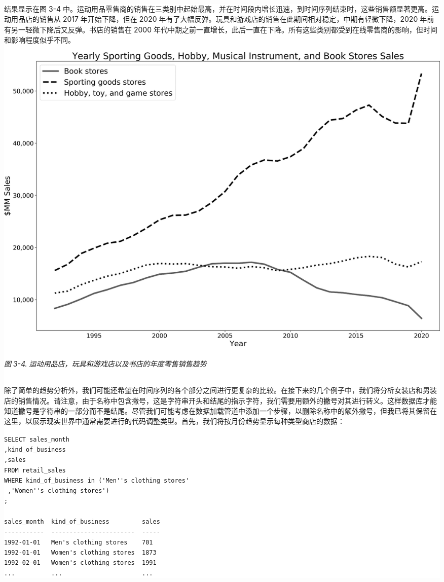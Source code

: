 结果显示在图 3-4 中。运动用品零售商的销售在三类别中起始最高，并在时间段内增长迅速，到时间序列结束时，这些销售额显著更高。运动用品店的销售从 2017 年开始下降，但在 2020 年有了大幅反弹。玩具和游戏店的销售在此期间相对稳定，中期有轻微下降，2020 年前有另一轻微下降后又反弹。书店的销售在 2000 年代中期之前一直增长，此后一直在下降。所有这些类别都受到在线零售商的影响，但时间和影响程度似乎不同。

![](img/sfda_0304.png)

###### 图 3-4\. 运动用品店，玩具和游戏店以及书店的年度零售销售趋势

除了简单的趋势分析外，我们可能还希望在时间序列的各个部分之间进行更复杂的比较。在接下来的几个例子中，我们将分析女装店和男装店的销售情况。请注意，由于名称中包含撇号，这是字符串开头和结尾的指示字符，我们需要用额外的撇号对其进行转义。这样数据库才能知道撇号是字符串的一部分而不是结尾。尽管我们可能考虑在数据加载管道中添加一个步骤，以删除名称中的额外撇号，但我已将其保留在这里，以展示现实世界中通常需要进行的代码调整类型。首先，我们将按月份趋势显示每种类型商店的数据：

```
SELECT sales_month
,kind_of_business
,sales
FROM retail_sales
WHERE kind_of_business in ('Men''s clothing stores'
 ,'Women''s clothing stores')
;

sales_month  kind_of_business         sales
-----------  -----------------------  -----
1992-01-01   Men's clothing stores    701
1992-01-01   Women's clothing stores  1873
1992-02-01   Women's clothing stores  1991
...          ...                      ...
```

